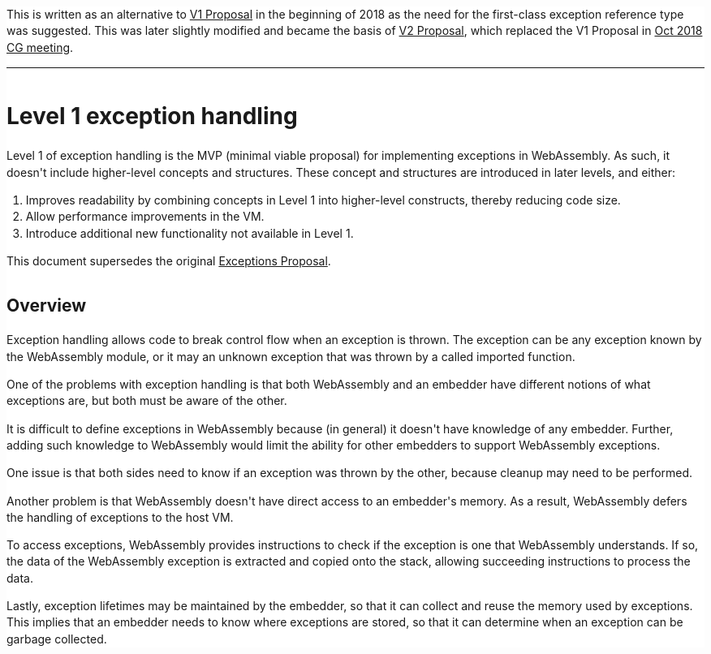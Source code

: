 This is written as an alternative to [V1 Proposal](Exceptions-v1.md) in the
beginning of 2018 as the need for the first-class exception reference type was
suggested. This was later slightly modified and became the basis of [V2
Proposal](Exceptions-v2.md), which replaced the V1 Proposal in [Oct 2018 CG
meeting](https://github.com/WebAssembly/meetings/blob/main/main/2018/TPAC.md#exception-handling-ben-titzer).

---

# Level 1 exception handling

Level 1 of exception handling is the MVP (minimal viable proposal) for
implementing exceptions in WebAssembly. As such, it doesn't include higher-level
concepts and structures. These concept and structures are introduced in later
levels, and either:

1. Improves readability by combining concepts in Level 1 into higher-level
   constructs, thereby reducing code size.
2. Allow performance improvements in the VM.
3. Introduce additional new functionality not available in Level 1.

This document supersedes the original [Exceptions Proposal].

[Exceptions Proposal]: Exceptions-v1.md

## Overview

Exception handling allows code to break control flow when an exception is
thrown.  The exception can be any exception known by the WebAssembly module, or
it may an unknown exception that was thrown by a called imported function.

One of the problems with exception handling is that both WebAssembly and an
embedder have different notions of what exceptions are, but both must be aware
of the other.

It is difficult to define exceptions in WebAssembly because (in general) it
doesn't have knowledge of any embedder. Further, adding such knowledge to
WebAssembly would limit the ability for other embedders to support WebAssembly
exceptions.

One issue is that both sides need to know if an exception was thrown by the
other, because cleanup may need to be performed.

Another problem is that WebAssembly doesn't have direct access to an embedder's
memory.  As a result, WebAssembly defers the handling of exceptions to the host
VM.

To access exceptions, WebAssembly provides instructions to check if the
exception is one that WebAssembly understands. If so, the data of the
WebAssembly exception is extracted and copied onto the stack, allowing
succeeding instructions to process the data.

Lastly, exception lifetimes may be maintained by the embedder, so that it can
collect and reuse the memory used by exceptions. This implies that an embedder
needs to know where exceptions are stored, so that it can determine when an
exception can be garbage collected.
